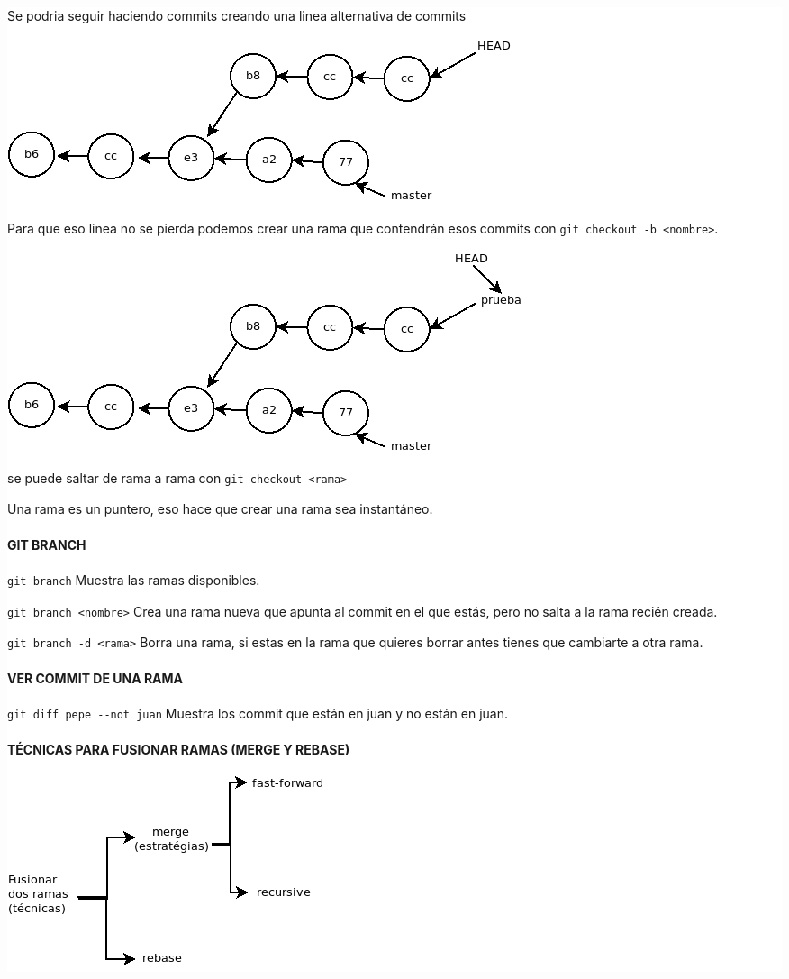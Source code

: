 Se podria seguir haciendo commits creando una linea alternativa de commits


![diagrama5](Diagrama5.png)

Para que eso linea no se pierda podemos crear una rama que contendrán esos commits con `git checkout -b <nombre>`.

![diagrama6](Diagrama6.png)

se puede saltar de rama a rama con `git checkout <rama>`

Una rama es un puntero, eso hace que crear una rama sea instantáneo.

#### GIT BRANCH

`git branch` Muestra las ramas disponibles.

`git branch <nombre>` Crea una rama nueva que apunta al commit en el que estás, pero no salta a la rama recién creada.

`git branch -d <rama>` Borra una rama, si estas en la rama que quieres borrar antes tienes que cambiarte a otra rama.

#### VER COMMIT DE UNA RAMA

`git diff pepe --not juan` Muestra los commit que están en juan y no están en juan.

#### TÉCNICAS PARA FUSIONAR RAMAS (MERGE Y REBASE)

![esquema_tecnicas_fusionar](esquema1.png)
